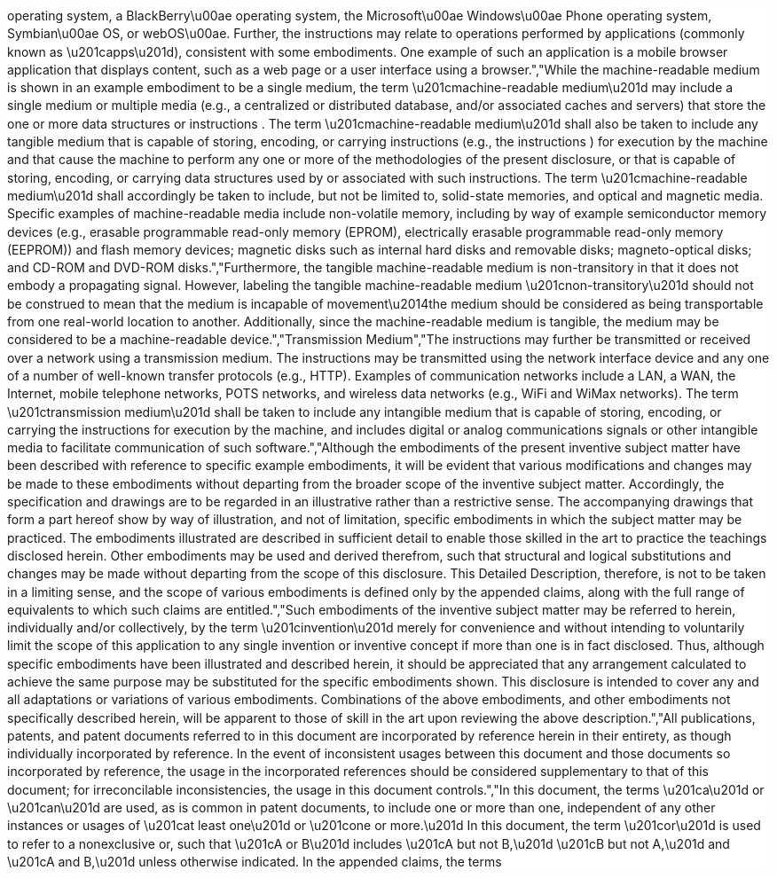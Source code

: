 operating system, a BlackBerry\u00ae operating system, the Microsoft\u00ae Windows\u00ae Phone operating system, Symbian\u00ae OS, or webOS\u00ae. Further, the instructions  may relate to operations performed by applications (commonly known as \u201capps\u201d), consistent with some embodiments. One example of such an application is a mobile browser application that displays content, such as a web page or a user interface using a browser.","While the machine-readable medium  is shown in an example embodiment to be a single medium, the term \u201cmachine-readable medium\u201d may include a single medium or multiple media (e.g., a centralized or distributed database, and\/or associated caches and servers) that store the one or more data structures or instructions . The term \u201cmachine-readable medium\u201d shall also be taken to include any tangible medium that is capable of storing, encoding, or carrying instructions (e.g., the instructions ) for execution by the machine and that cause the machine to perform any one or more of the methodologies of the present disclosure, or that is capable of storing, encoding, or carrying data structures used by or associated with such instructions. The term \u201cmachine-readable medium\u201d shall accordingly be taken to include, but not be limited to, solid-state memories, and optical and magnetic media. Specific examples of machine-readable media include non-volatile memory, including by way of example semiconductor memory devices (e.g., erasable programmable read-only memory (EPROM), electrically erasable programmable read-only memory (EEPROM)) and flash memory devices; magnetic disks such as internal hard disks and removable disks; magneto-optical disks; and CD-ROM and DVD-ROM disks.","Furthermore, the tangible machine-readable medium is non-transitory in that it does not embody a propagating signal. However, labeling the tangible machine-readable medium \u201cnon-transitory\u201d should not be construed to mean that the medium is incapable of movement\u2014the medium should be considered as being transportable from one real-world location to another. Additionally, since the machine-readable medium is tangible, the medium may be considered to be a machine-readable device.","Transmission Medium","The instructions  may further be transmitted or received over a network  using a transmission medium. The instructions  may be transmitted using the network interface device  and any one of a number of well-known transfer protocols (e.g., HTTP). Examples of communication networks include a LAN, a WAN, the Internet, mobile telephone networks, POTS networks, and wireless data networks (e.g., WiFi and WiMax networks). The term \u201ctransmission medium\u201d shall be taken to include any intangible medium that is capable of storing, encoding, or carrying the instructions  for execution by the machine, and includes digital or analog communications signals or other intangible media to facilitate communication of such software.","Although the embodiments of the present inventive subject matter have been described with reference to specific example embodiments, it will be evident that various modifications and changes may be made to these embodiments without departing from the broader scope of the inventive subject matter. Accordingly, the specification and drawings are to be regarded in an illustrative rather than a restrictive sense. The accompanying drawings that form a part hereof show by way of illustration, and not of limitation, specific embodiments in which the subject matter may be practiced. The embodiments illustrated are described in sufficient detail to enable those skilled in the art to practice the teachings disclosed herein. Other embodiments may be used and derived therefrom, such that structural and logical substitutions and changes may be made without departing from the scope of this disclosure. This Detailed Description, therefore, is not to be taken in a limiting sense, and the scope of various embodiments is defined only by the appended claims, along with the full range of equivalents to which such claims are entitled.","Such embodiments of the inventive subject matter may be referred to herein, individually and\/or collectively, by the term \u201cinvention\u201d merely for convenience and without intending to voluntarily limit the scope of this application to any single invention or inventive concept if more than one is in fact disclosed. Thus, although specific embodiments have been illustrated and described herein, it should be appreciated that any arrangement calculated to achieve the same purpose may be substituted for the specific embodiments shown. This disclosure is intended to cover any and all adaptations or variations of various embodiments. Combinations of the above embodiments, and other embodiments not specifically described herein, will be apparent to those of skill in the art upon reviewing the above description.","All publications, patents, and patent documents referred to in this document are incorporated by reference herein in their entirety, as though individually incorporated by reference. In the event of inconsistent usages between this document and those documents so incorporated by reference, the usage in the incorporated references should be considered supplementary to that of this document; for irreconcilable inconsistencies, the usage in this document controls.","In this document, the terms \u201ca\u201d or \u201can\u201d are used, as is common in patent documents, to include one or more than one, independent of any other instances or usages of \u201cat least one\u201d or \u201cone or more.\u201d In this document, the term \u201cor\u201d is used to refer to a nonexclusive or, such that \u201cA or B\u201d includes \u201cA but not B,\u201d \u201cB but not A,\u201d and \u201cA and B,\u201d unless otherwise indicated. In the appended claims, the terms